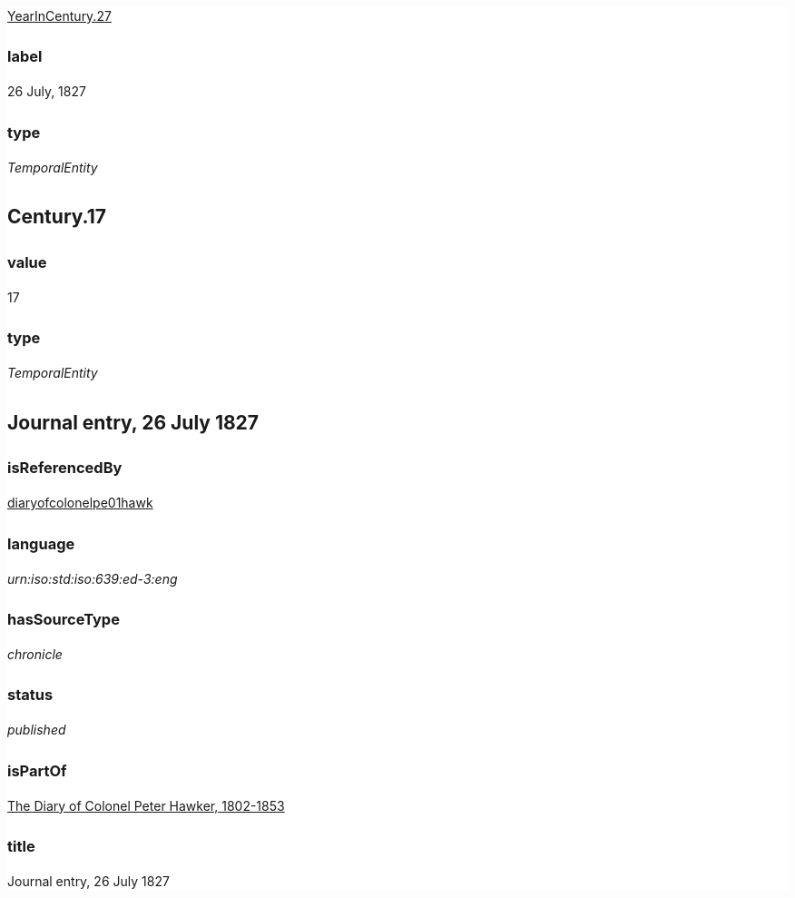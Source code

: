
[YearInCentury.27](#YearInCentury.27)

### label


26 July, 1827

### type


*TemporalEntity*

## Century.17

### value


17

### type


*TemporalEntity*

## Journal entry, 26 July 1827

### isReferencedBy


[diaryofcolonelpe01hawk](#diaryofcolonelpe01hawk)

### language


*urn:iso:std:iso:639:ed-3:eng*

### hasSourceType


*chronicle*

### status


*published*

### isPartOf


[The Diary of Colonel Peter Hawker, 1802-1853](#The-Diary-of-Colonel-Peter-Hawker-1802-1853)

### title


Journal entry, 26 July 1827
